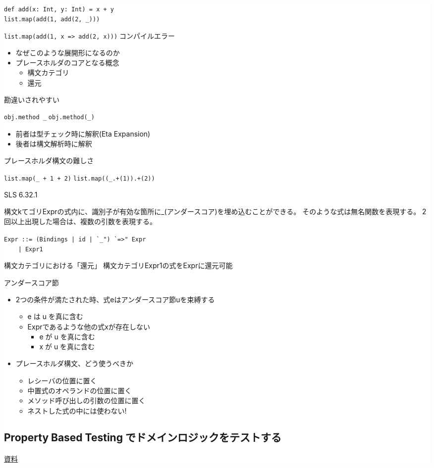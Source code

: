 ```
def add(x: Int, y: Int) = x + y
list.map(add(1, add(2, _)))
```

`list.map(add(1, x => add(2, x)))`
コンパイルエラー

+ なぜこのような展開形になるのか
+ プレースホルダのコアとなる概念
  + 構文カテゴリ
  + 還元

勘違いされやすい

`obj.method _`
`obj.method(_)`

+ 前者は型チェック時に解釈(Eta Expansion)
+ 後者は構文解析時に解釈

プレースホルダ構文の難しさ

`list.map(_ + 1 + 2)`
`list.map((_.+(1)).+(2))`

SLS 6.32.1

構文kてゴリExprの式内に、識別子が有効な箇所に_(アンダースコア)を埋め込むことができる。
そのような式は無名関数を表現する。
2回以上出現した場合は、複数の引数を表現する。

```
Expr ::= (Bindings | id | `_") `=>" Expr
	| Expr1
```

構文カテゴリにおける「還元」
構文カテゴリExpr1の式をExprに還元可能

アンダースコア節

+ 2つの条件が満たされた時、式eはアンダースコア節uを束縛する
  + e は u を真に含む
  + Exprであるような他の式xが存在しない
	+ e が u を真に含む
	+ x が u を真に含む

+ プレースホルダ構文、どう使うべきか
  + レシーバの位置に置く
  + 中置式のオペランドの位置に置く
  + メソッド呼び出しの引数の位置に置く
  + ネストした式の中には使わない!


## Property Based Testing でドメインロジックをテストする

[資料](https://gakuzzzz.github.io/slides/property_based_testing_for_domain/#1)
